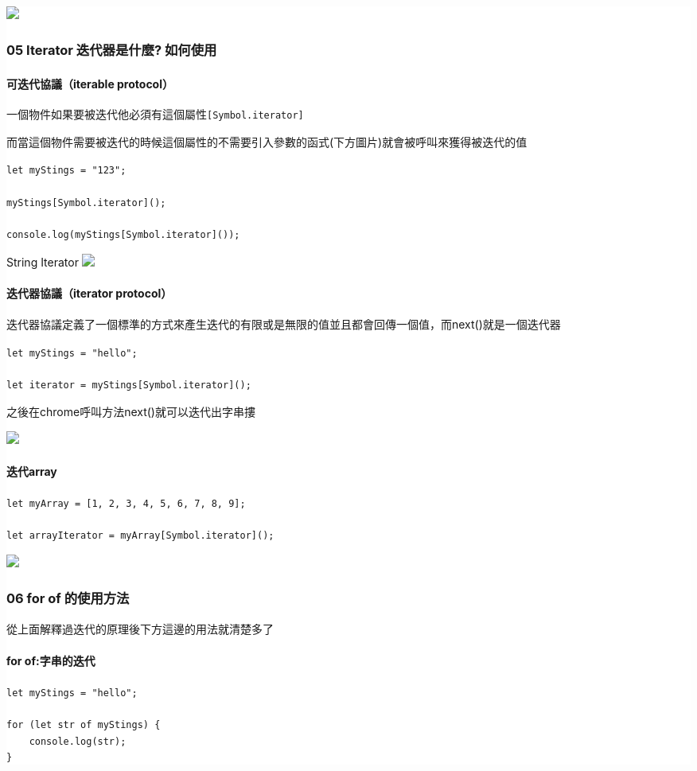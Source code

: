 ![](https://i.imgur.com/2jQmrqW.png)


### 05 Iterator 迭代器是什麼? 如何使用


#### 可迭代協議（iterable protocol）


一個物件如果要被迭代他必須有這個屬性`[Symbol.iterator]`

而當這個物件需要被迭代的時候這個屬性的不需要引入參數的函式(下方圖片)就會被呼叫來獲得被迭代的值


```javascript=
let myStings = "123";

myStings[Symbol.iterator]();

console.log(myStings[Symbol.iterator]());
```

String Iterator
![](https://i.imgur.com/Ofzt0LW.png)


#### 迭代器協議（iterator protocol）

迭代器協議定義了一個標準的方式來產生迭代的有限或是無限的值並且都會回傳一個值，而next()就是一個迭代器

```javascript=
let myStings = "hello";

let iterator = myStings[Symbol.iterator]();
```
之後在chrome呼叫方法next()就可以迭代出字串摟

![](https://i.imgur.com/7gelfsm.png)

#### 迭代array

```javascript=
let myArray = [1, 2, 3, 4, 5, 6, 7, 8, 9];

let arrayIterator = myArray[Symbol.iterator]();
```

![](https://i.imgur.com/x24qipJ.png)


### 06 for of 的使用方法

從上面解釋過迭代的原理後下方這邊的用法就清楚多了


#### for of:字串的迭代

```javascript=
let myStings = "hello";

for (let str of myStings) {
    console.log(str);
}
```
